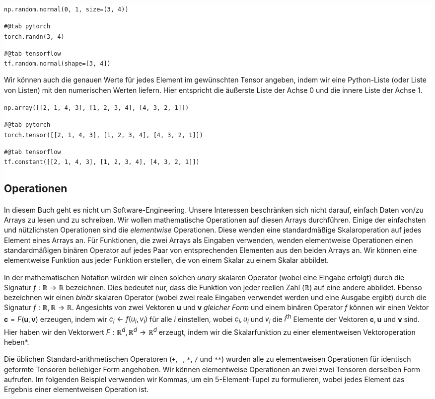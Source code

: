 ```{.python .input}
np.random.normal(0, 1, size=(3, 4))
```

```{.python .input}
#@tab pytorch
torch.randn(3, 4)
```

```{.python .input}
#@tab tensorflow
tf.random.normal(shape=[3, 4])
```

Wir können auch die genauen Werte für jedes Element im gewünschten Tensor angeben, indem wir eine Python-Liste (oder Liste von Listen) mit den numerischen Werten liefern. Hier entspricht die äußerste Liste der Achse 0 und die innere Liste der Achse 1.

```{.python .input}
np.array([[2, 1, 4, 3], [1, 2, 3, 4], [4, 3, 2, 1]])
```

```{.python .input}
#@tab pytorch
torch.tensor([[2, 1, 4, 3], [1, 2, 3, 4], [4, 3, 2, 1]])
```

```{.python .input}
#@tab tensorflow
tf.constant([[2, 1, 4, 3], [1, 2, 3, 4], [4, 3, 2, 1]])
```

## Operationen

In diesem Buch geht es nicht um Software-Engineering. Unsere Interessen beschränken sich nicht darauf, einfach Daten von/zu Arrays zu lesen und zu schreiben. Wir wollen mathematische Operationen auf diesen Arrays durchführen. Einige der einfachsten und nützlichsten Operationen sind die *elementwise* Operationen. Diese wenden eine standardmäßige Skalaroperation auf jedes Element eines Arrays an. Für Funktionen, die zwei Arrays als Eingaben verwenden, wenden elementweise Operationen einen standardmäßigen binären Operator auf jedes Paar von entsprechenden Elementen aus den beiden Arrays an. Wir können eine elementweise Funktion aus jeder Funktion erstellen, die von einem Skalar zu einem Skalar abbildet.

In der mathematischen Notation würden wir einen solchen *unary* skalaren Operator (wobei eine Eingabe erfolgt) durch die Signatur $f: \mathbb{R} \rightarrow \mathbb{R}$ bezeichnen. Dies bedeutet nur, dass die Funktion von jeder reellen Zahl ($\mathbb{R}$) auf eine andere abbildet. Ebenso bezeichnen wir einen *binär* skalaren Operator (wobei zwei reale Eingaben verwendet werden und eine Ausgabe ergibt) durch die Signatur $f: \mathbb{R}, \mathbb{R} \rightarrow \mathbb{R}$. Angesichts von zwei Vektoren $\mathbf{u}$ und $\mathbf{v}$ *gleicher Form* und einem binären Operator $f$ können wir einen Vektor $\mathbf{c} = F(\mathbf{u},\mathbf{v})$ erzeugen, indem wir $c_i \gets f(u_i, v_i)$ für alle $i$ einstellen, wobei $c_i, u_i$ und $v_i$ die $i^\mathrm{th}$ Elemente der Vektoren $\mathbf{c}, \mathbf{u}$ und $\mathbf{v}$ sind. Hier haben wir den Vektorwert $F: \mathbb{R}^d, \mathbb{R}^d \rightarrow \mathbb{R}^d$ erzeugt, indem wir die Skalarfunktion zu einer elementweisen Vektoroperation heben*.

Die üblichen Standard-arithmetischen Operatoren (`+`, `-`, `*`, `/` und `**`) wurden alle zu elementweisen Operationen für identisch geformte Tensoren beliebiger Form angehoben. Wir können elementweise Operationen an zwei zwei Tensoren derselben Form aufrufen. Im folgenden Beispiel verwenden wir Kommas, um ein 5-Element-Tupel zu formulieren, wobei jedes Element das Ergebnis einer elementweisen Operation ist.
